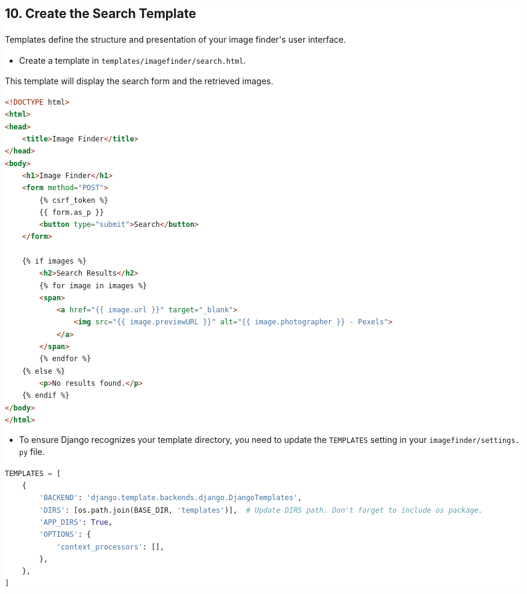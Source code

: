 ## 10. Create the Search Template

Templates define the structure and presentation of your image finder's user interface.

* Create a template in `templates/imagefinder/search.html`.

This template will display the search form and the retrieved images.

```html
<!DOCTYPE html>
<html>
<head>
    <title>Image Finder</title>
</head>
<body>
    <h1>Image Finder</h1>
    <form method="POST">
        {% csrf_token %}
        {{ form.as_p }}
        <button type="submit">Search</button>
    </form>

    {% if images %}
        <h2>Search Results</h2>
        {% for image in images %}
        <span>
            <a href="{{ image.url }}" target="_blank">
                <img src="{{ image.previewURL }}" alt="{{ image.photographer }} - Pexels">
            </a>
        </span>
        {% endfor %}
    {% else %}
        <p>No results found.</p>
    {% endif %}
</body>
</html>
```

* To ensure Django recognizes your template directory, you need to update the `TEMPLATES` setting in your `imagefinder/settings.py` file.

```python
TEMPLATES = [
    {
        'BACKEND': 'django.template.backends.django.DjangoTemplates',
        'DIRS': [os.path.join(BASE_DIR, 'templates')],  # Update DIRS path. Don't forget to include os package.
        'APP_DIRS': True,
        'OPTIONS': {
            'context_processors': [],
        },
    },
]
```
